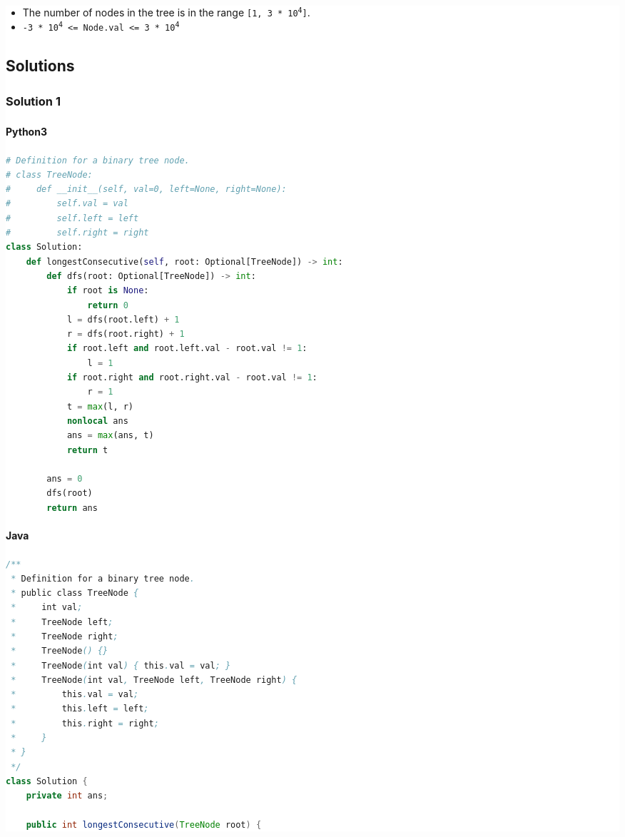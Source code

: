 <ul>
	<li>The number of nodes in the tree is in the range <code>[1, 3 * 10<sup>4</sup>]</code>.</li>
	<li><code>-3 * 10<sup>4</sup> &lt;= Node.val &lt;= 3 * 10<sup>4</sup></code></li>
</ul>



## Solutions



### Solution 1



#### Python3

```python
# Definition for a binary tree node.
# class TreeNode:
#     def __init__(self, val=0, left=None, right=None):
#         self.val = val
#         self.left = left
#         self.right = right
class Solution:
    def longestConsecutive(self, root: Optional[TreeNode]) -> int:
        def dfs(root: Optional[TreeNode]) -> int:
            if root is None:
                return 0
            l = dfs(root.left) + 1
            r = dfs(root.right) + 1
            if root.left and root.left.val - root.val != 1:
                l = 1
            if root.right and root.right.val - root.val != 1:
                r = 1
            t = max(l, r)
            nonlocal ans
            ans = max(ans, t)
            return t

        ans = 0
        dfs(root)
        return ans
```

#### Java

```java
/**
 * Definition for a binary tree node.
 * public class TreeNode {
 *     int val;
 *     TreeNode left;
 *     TreeNode right;
 *     TreeNode() {}
 *     TreeNode(int val) { this.val = val; }
 *     TreeNode(int val, TreeNode left, TreeNode right) {
 *         this.val = val;
 *         this.left = left;
 *         this.right = right;
 *     }
 * }
 */
class Solution {
    private int ans;

    public int longestConsecutive(TreeNode root) {
```